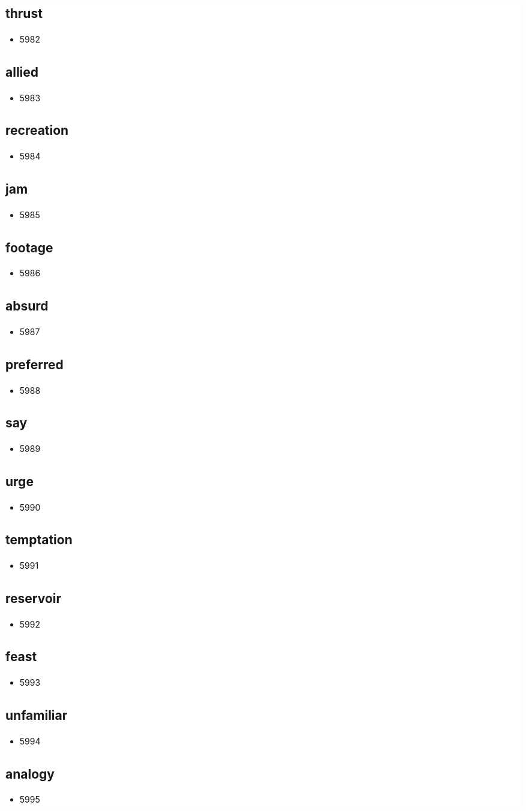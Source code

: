 ## thrust
* 5982

## allied
* 5983

## recreation
* 5984

## jam
* 5985

## footage
* 5986

## absurd
* 5987

## preferred
* 5988

## say
* 5989

## urge
* 5990

## temptation
* 5991

## reservoir
* 5992

## feast
* 5993

## unfamiliar
* 5994

## analogy
* 5995
